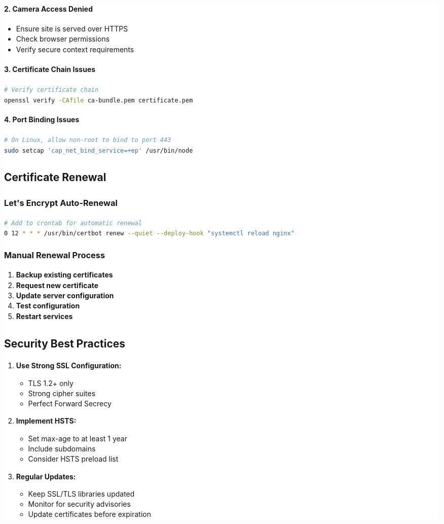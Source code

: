 #### 2. Camera Access Denied

- Ensure site is served over HTTPS
- Check browser permissions
- Verify secure context requirements

#### 3. Certificate Chain Issues

```bash
# Verify certificate chain
openssl verify -CAfile ca-bundle.pem certificate.pem
```

#### 4. Port Binding Issues

```bash
# On Linux, allow non-root to bind to port 443
sudo setcap 'cap_net_bind_service=+ep' /usr/bin/node
```

## Certificate Renewal

### Let's Encrypt Auto-Renewal

```bash
# Add to crontab for automatic renewal
0 12 * * * /usr/bin/certbot renew --quiet --deploy-hook "systemctl reload nginx"
```

### Manual Renewal Process

1. **Backup existing certificates**
2. **Request new certificate**
3. **Update server configuration**
4. **Test configuration**
5. **Restart services**

## Security Best Practices

1. **Use Strong SSL Configuration:**
   - TLS 1.2+ only
   - Strong cipher suites
   - Perfect Forward Secrecy

2. **Implement HSTS:**
   - Set max-age to at least 1 year
   - Include subdomains
   - Consider HSTS preload list

3. **Regular Updates:**
   - Keep SSL/TLS libraries updated
   - Monitor for security advisories
   - Update certificates before expiration
